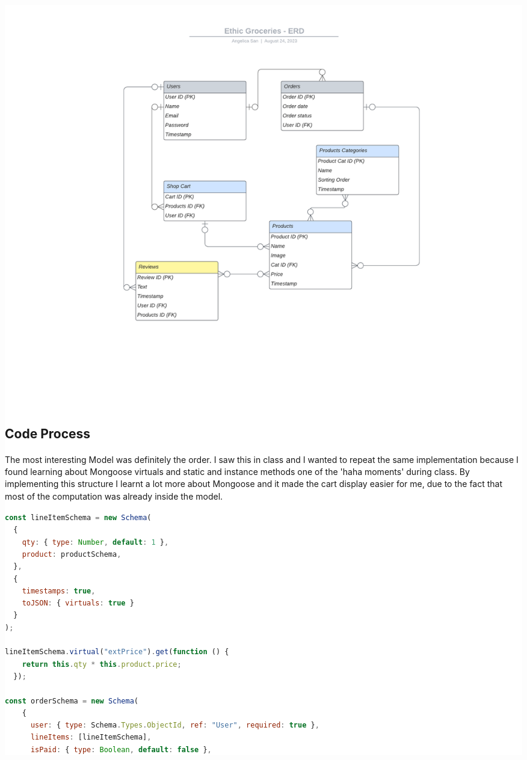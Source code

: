 ![ERD](/public/images/ERD.png "ERD")

## Code Process
The most interesting Model was definitely the order. I saw this in class and I wanted to repeat the same implementation because I found learning about Mongoose virtuals and static and instance methods one of the 'haha moments' during class. By implementing this structure I learnt a lot more about Mongoose and it made the cart display easier for me, due to the fact that most of the computation was already inside the model.

```JavaScript
const lineItemSchema = new Schema(
  {
    qty: { type: Number, default: 1 },
    product: productSchema,
  },
  {
    timestamps: true,
    toJSON: { virtuals: true }
  }
);

lineItemSchema.virtual("extPrice").get(function () {
    return this.qty * this.product.price;
  });

const orderSchema = new Schema(
    {
      user: { type: Schema.Types.ObjectId, ref: "User", required: true },
      lineItems: [lineItemSchema],
      isPaid: { type: Boolean, default: false },
```